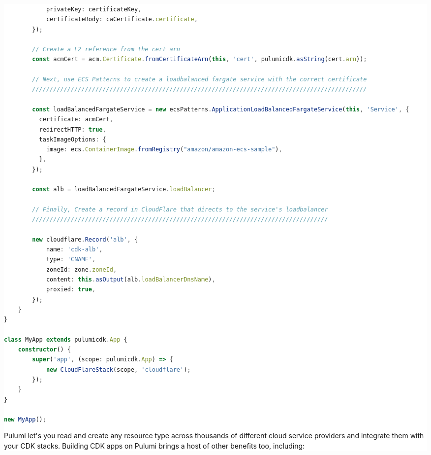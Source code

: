 ```typescript
            privateKey: certificateKey,
            certificateBody: caCertificate.certificate,
        });

        // Create a L2 reference from the cert arn
        const acmCert = acm.Certificate.fromCertificateArn(this, 'cert', pulumicdk.asString(cert.arn));

        // Next, use ECS Patterns to create a loadbalanced fargate service with the correct certificate
        ///////////////////////////////////////////////////////////////////////////////////////////////

        const loadBalancedFargateService = new ecsPatterns.ApplicationLoadBalancedFargateService(this, 'Service', {
          certificate: acmCert,
          redirectHTTP: true,
          taskImageOptions: {
            image: ecs.ContainerImage.fromRegistry("amazon/amazon-ecs-sample"),
          },
        });

        const alb = loadBalancedFargateService.loadBalancer;

        // Finally, Create a record in CloudFlare that directs to the service's loadbalancer
        ////////////////////////////////////////////////////////////////////////////////////

        new cloudflare.Record('alb', {
            name: 'cdk-alb',
            type: 'CNAME',
            zoneId: zone.zoneId,
            content: this.asOutput(alb.loadBalancerDnsName),
            proxied: true,
        });
    }
}

class MyApp extends pulumicdk.App {
    constructor() {
        super('app', (scope: pulumicdk.App) => {
            new CloudFlareStack(scope, 'cloudflare');
        });
    }
}

new MyApp();
```

Pulumi let's you read and create any resource type across thousands of different cloud service providers and integrate them with your CDK stacks.  Building CDK apps on Pulumi brings a host of other benefits too, including:
